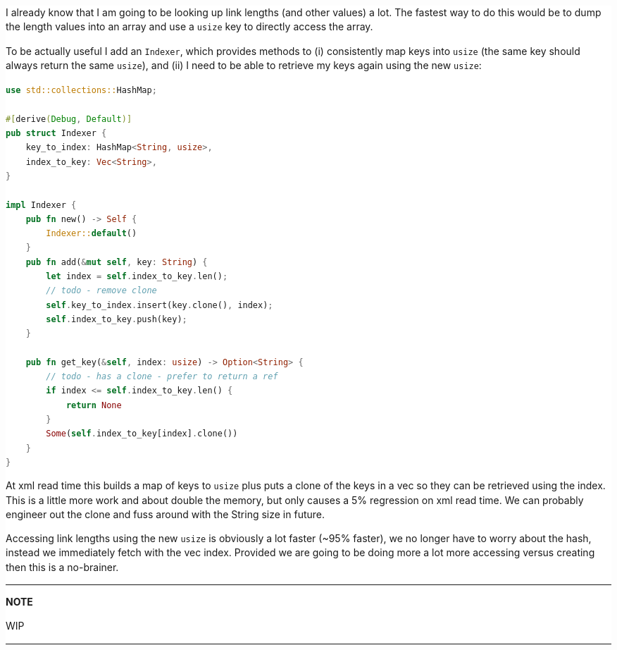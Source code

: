 I already know that I am going to be looking up link lengths (and other values) a lot. The fastest way to do this would be to dump the length values into an array and use a `usize` key to directly access the array.

To be actually useful I add an `Indexer`, which provides methods to (i) consistently map keys into `usize` (the same key should always return the same `usize`), and (ii) I need to be able to retrieve my keys again using the new `usize`:

```rs
use std::collections::HashMap;

#[derive(Debug, Default)]
pub struct Indexer {
    key_to_index: HashMap<String, usize>,
    index_to_key: Vec<String>,
}

impl Indexer {
    pub fn new() -> Self {
        Indexer::default()
    }
    pub fn add(&mut self, key: String) {
        let index = self.index_to_key.len();
        // todo - remove clone
        self.key_to_index.insert(key.clone(), index);
        self.index_to_key.push(key);
    }

    pub fn get_key(&self, index: usize) -> Option<String> {
        // todo - has a clone - prefer to return a ref
        if index <= self.index_to_key.len() {
            return None
        }
        Some(self.index_to_key[index].clone())
    }
}
```

At xml read time this builds a map of keys to `usize` plus puts a clone of the keys in a vec so they can be retrieved using the index. This is a little more work and about double the memory, but only causes a 5% regression on xml read time. We can probably engineer out the clone and fuss around with the String size in future.

Accessing link lengths using the new `usize` is obviously a lot faster (~95% faster), we no longer have to worry about the hash, instead we immediately fetch with the vec index. Provided we are going to be doing more a lot more accessing versus creating then this is a no-brainer.

---
**NOTE**

WIP
___